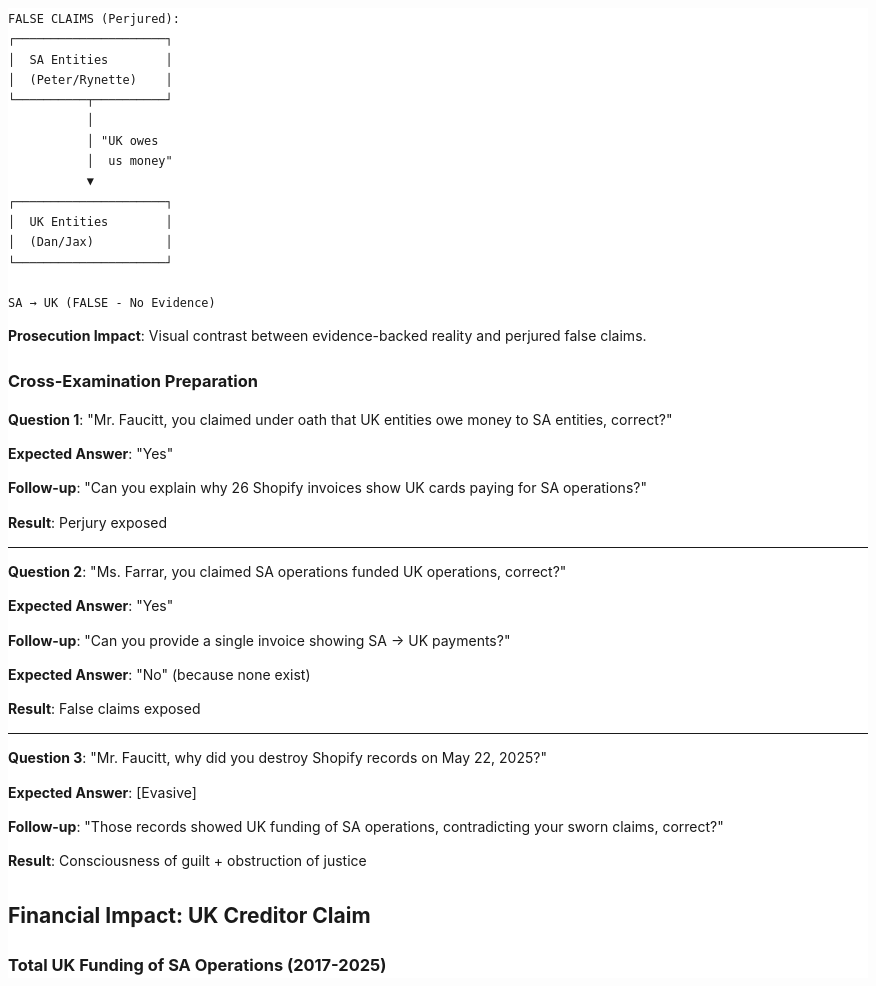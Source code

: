 ```
FALSE CLAIMS (Perjured):
┌─────────────────────┐
│  SA Entities        │
│  (Peter/Rynette)    │
└──────────┬──────────┘
           │
           │ "UK owes
           │  us money"
           ▼
┌─────────────────────┐
│  UK Entities        │
│  (Dan/Jax)          │
└─────────────────────┘

SA → UK (FALSE - No Evidence)
```

**Prosecution Impact**: Visual contrast between evidence-backed reality and perjured false claims.

### Cross-Examination Preparation

**Question 1**: "Mr. Faucitt, you claimed under oath that UK entities owe money to SA entities, correct?"

**Expected Answer**: "Yes"

**Follow-up**: "Can you explain why 26 Shopify invoices show UK cards paying for SA operations?"

**Result**: Perjury exposed

---

**Question 2**: "Ms. Farrar, you claimed SA operations funded UK operations, correct?"

**Expected Answer**: "Yes"

**Follow-up**: "Can you provide a single invoice showing SA → UK payments?"

**Expected Answer**: "No" (because none exist)

**Result**: False claims exposed

---

**Question 3**: "Mr. Faucitt, why did you destroy Shopify records on May 22, 2025?"

**Expected Answer**: [Evasive]

**Follow-up**: "Those records showed UK funding of SA operations, contradicting your sworn claims, correct?"

**Result**: Consciousness of guilt + obstruction of justice

## Financial Impact: UK Creditor Claim

### Total UK Funding of SA Operations (2017-2025)
